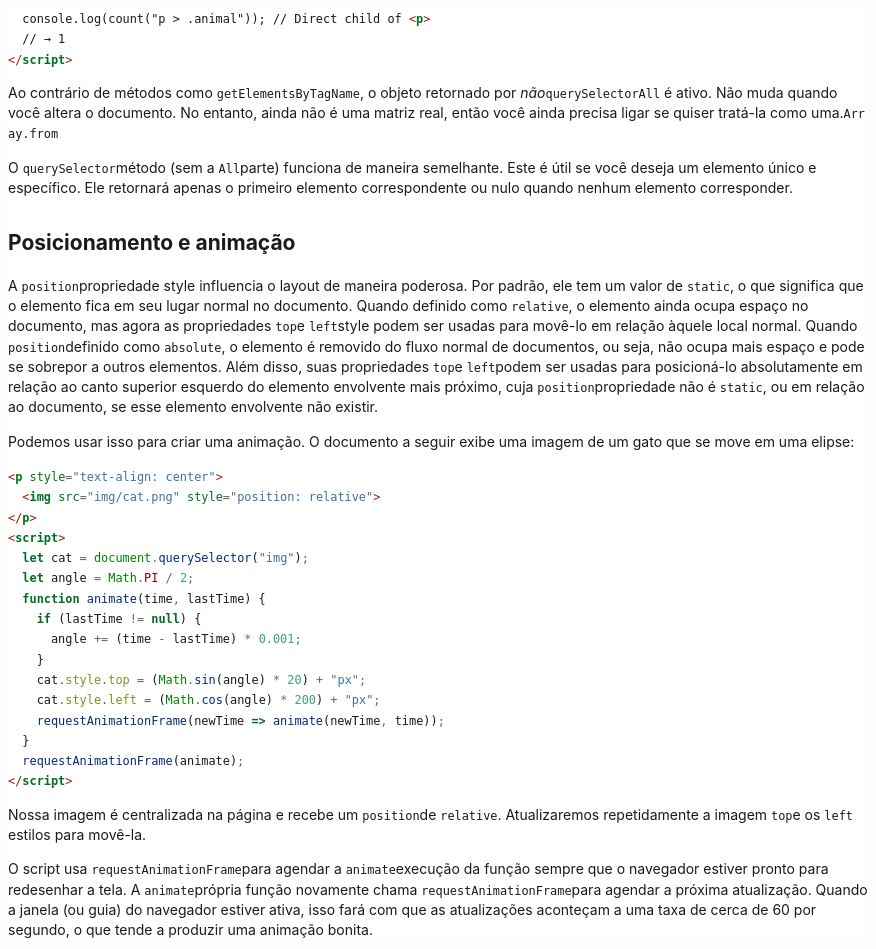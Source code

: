 ```html
  console.log(count("p > .animal")); // Direct child of <p>
  // → 1
</script>
```

Ao contrário de métodos como `getElementsByTagName`, o objeto retornado por *não*`querySelectorAll` é ativo. Não muda quando você altera o documento. No entanto, ainda não é uma matriz real, então você ainda precisa ligar se quiser tratá-la como uma.`Array.from`

O `querySelector`método (sem a `All`parte) funciona de maneira semelhante. Este é útil se você deseja um elemento único e específico. Ele retornará apenas o primeiro elemento correspondente ou nulo quando nenhum elemento corresponder.

## Posicionamento e animação

A `position`propriedade style influencia o layout de maneira poderosa. Por padrão, ele tem um valor de `static`, o que significa que o elemento fica em seu lugar normal no documento. Quando definido como `relative`, o elemento ainda ocupa espaço no documento, mas agora as propriedades `top`e `left`style podem ser usadas para movê-lo em relação àquele local normal. Quando `position`definido como `absolute`, o elemento é removido do fluxo normal de documentos, ou seja, não ocupa mais espaço e pode se sobrepor a outros elementos. Além disso, suas propriedades `top`e `left`podem ser usadas para posicioná-lo absolutamente em relação ao canto superior esquerdo do elemento envolvente mais próximo, cuja `position`propriedade não é `static`, ou em relação ao documento, se esse elemento envolvente não existir.

Podemos usar isso para criar uma animação. O documento a seguir exibe uma imagem de um gato que se move em uma elipse:

```html
<p style="text-align: center">
  <img src="img/cat.png" style="position: relative">
</p>
<script>
  let cat = document.querySelector("img");
  let angle = Math.PI / 2;
  function animate(time, lastTime) {
    if (lastTime != null) {
      angle += (time - lastTime) * 0.001;
    }
    cat.style.top = (Math.sin(angle) * 20) + "px";
    cat.style.left = (Math.cos(angle) * 200) + "px";
    requestAnimationFrame(newTime => animate(newTime, time));
  }
  requestAnimationFrame(animate);
</script>
```

Nossa imagem é centralizada na página e recebe um `position`de `relative`. Atualizaremos repetidamente a imagem `top`e os `left`estilos para movê-la.

O script usa `requestAnimationFrame`para agendar a `animate`execução da função sempre que o navegador estiver pronto para redesenhar a tela. A `animate`própria função novamente chama `requestAnimationFrame`para agendar a próxima atualização. Quando a janela (ou guia) do navegador estiver ativa, isso fará com que as atualizações aconteçam a uma taxa de cerca de 60 por segundo, o que tende a produzir uma animação bonita.
